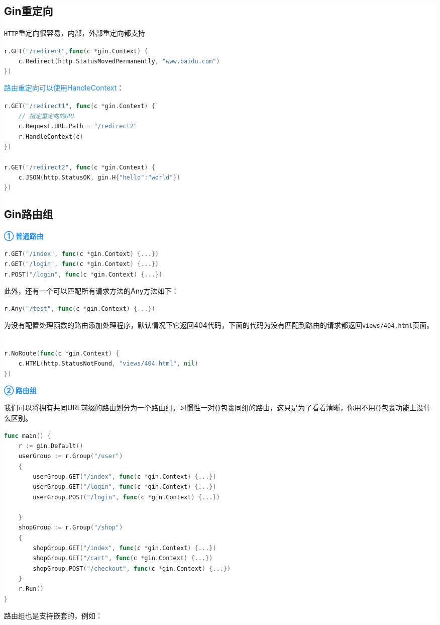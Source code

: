 ##  Gin重定向
`HTTP`重定向很容易，内部，外部重定向都支持
```go
r.GET("/redirect",func(c *gin.Context) {
	c.Redirect(http.StatusMovedPermanently, "www.baidu.com")
})
```

<font color=#1E90FF>路由重定向可以使用HandleContext</font>：

```go
r.GET("/redirect1", func(c *gin.Context) {
	// 指定重定向的URL
	c.Request.URL.Path = "/redirect2"
	r.HandleContext(c)
})

r.GET("/redirect2", func(c *gin.Context) {
	c.JSON(http.StatusOK, gin.H{"hello":"world"})
})
```

## Gin路由组
<font color=#1E90FF>**① 普通路由**</font>

```go
r.GET("/index", func(c *gin.Context) {...})
r.GET("/login", func(c *gin.Context) {...})
r.POST("/login", func(c *gin.Context) {...})
```
此外，还有一个可以匹配所有请求方法的Any方法如下：
```go
r.Any("/test", func(c *gin.Context) {...})
```
为没有配置处理函数的路由添加处理程序，默认情况下它返回404代码，下面的代码为没有匹配到路由的请求都返回`views/404.html`页面。
```go

r.NoRoute(func(c *gin.Context) {
	c.HTML(http.StatusNotFound, "views/404.html", nil)
})

```

<font color=#1E90FF>**② 路由组**</font>

我们可以将拥有共同URL前缀的路由划分为一个路由组。习惯性一对{}包裹同组的路由，这只是为了看着清晰，你用不用{}包裹功能上没什么区别。
```go
func main() {
	r := gin.Default()
	userGroup := r.Group("/user")
	{
		userGroup.GET("/index", func(c *gin.Context) {...})
		userGroup.GET("/login", func(c *gin.Context) {...})
		userGroup.POST("/login", func(c *gin.Context) {...})

	}
	shopGroup := r.Group("/shop")
	{
		shopGroup.GET("/index", func(c *gin.Context) {...})
		shopGroup.GET("/cart", func(c *gin.Context) {...})
		shopGroup.POST("/checkout", func(c *gin.Context) {...})
	}
	r.Run()
}
```
路由组也是支持嵌套的，例如：
```go
```